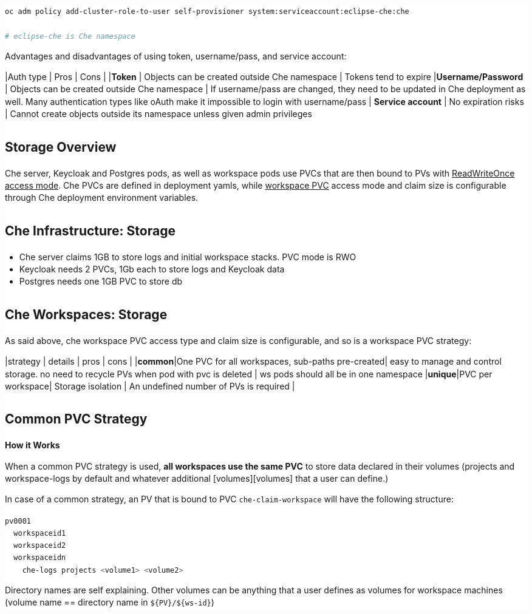 ```bash
oc adm policy add-cluster-role-to-user self-provisioner system:serviceaccount:eclipse-che:che

# eclipse-che is Che namespace
```

Advantages and disadvantages of using token, username/pass, and service account:

|Auth type         | Pros                                         | Cons |
|**Token**             | Objects can be created outside Che namespace | Tokens tend to expire
|**Username/Password** | Objects can be created outside Che namespace | If username/pass are changed, they need to be updated in Che deployment as well. Many authentication types like oAuth make it impossible to login with username/pass
| **Service account**   | No expiration risks                          | Cannot create objects outside its namespace unless given admin privileges

## Storage Overview

Che server, Keycloak and Postgres pods, as well as workspace pods use PVCs that are then bound to PVs with [ReadWriteOnce access mode](https://kubernetes.io/docs/concepts/storage/persistent-volumes/#access-modes). Che PVCs are defined in deployment yamls, while [workspace PVC](#che-workspaces-storage) access mode and claim size is configurable through Che deployment environment variables.

## Che Infrastructure: Storage

* Che server claims 1GB to store logs and initial workspace stacks. PVC mode is RWO
* Keycloak needs 2 PVCs, 1Gb each to store logs and Keycloak data
* Postgres needs one 1GB PVC to store db

## Che Workspaces: Storage

As said above, che workspace PVC access type and claim size is configurable, and so is a workspace PVC strategy:

|strategy       | details       | pros | cons |
|**common**|One PVC for all workspaces, sub-paths pre-created| easy to manage and control storage. no need to recycle PVs when pod with pvc is deleted | ws pods should all be in one namespace
|**unique**|PVC per workspace| Storage isolation | An  undefined number of PVs is required |

## Common PVC Strategy

**How it Works**

When a common PVC strategy is used, **all workspaces use the same PVC** to store data declared in their volumes (projects and workspace-logs by default and whatever additional [volumes][volumes] that a user can define.)

In case of a common strategy, an PV that is bound to PVC `che-claim-workspace` will have the following structure:

```bash
pv0001
  workspaceid1
  workspaceid2
  workspaceidn
    che-logs projects <volume1> <volume2>
```
Directory names are self explaining. Other volumes can be anything that a user defines as volumes for workspace machines (volume name == directory name in `${PV}/${ws-id}`)
